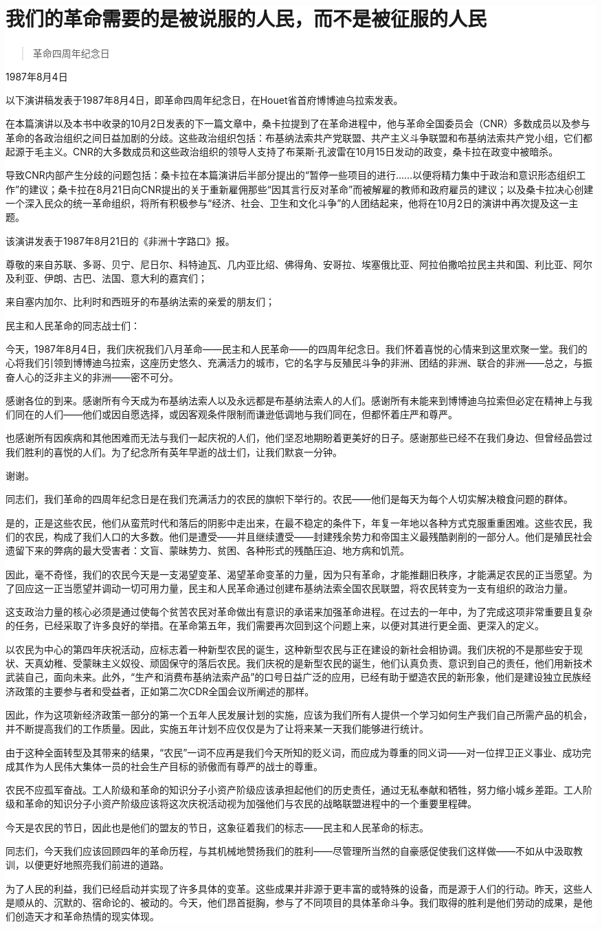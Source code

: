 # 我们的革命需要的是被说服的人民，而不是被征服的人民

> 革命四周年纪念日

1987年8月4日

以下演讲稿发表于1987年8月4日，即革命四周年纪念日，在Houet省首府博博迪乌拉索发表。

在本篇演讲以及本书中收录的10月2日发表的下一篇文章中，桑卡拉提到了在革命进程中，他与革命全国委员会（CNR）多数成员以及参与革命的各政治组织之间日益加剧的分歧。这些政治组织包括：布基纳法索共产党联盟、共产主义斗争联盟和布基纳法索共产党小组，它们都起源于毛主义。CNR的大多数成员和这些政治组织的领导人支持了布莱斯·孔波雷在10月15日发动的政变，桑卡拉在政变中被暗杀。

导致CNR内部产生分歧的问题包括：桑卡拉在本篇演讲后半部分提出的“暂停一些项目的进行……以便将精力集中于政治和意识形态组织工作”的建议；桑卡拉在8月21日向CNR提出的关于重新雇佣那些“因其言行反对革命”而被解雇的教师和政府雇员的建议；以及桑卡拉决心创建一个深入民众的统一革命组织，将所有积极参与“经济、社会、卫生和文化斗争”的人团结起来，他将在10月2日的演讲中再次提及这一主题。

该演讲发表于1987年8月21日的《非洲十字路口》报。

尊敬的来自苏联、多哥、贝宁、尼日尔、科特迪瓦、几内亚比绍、佛得角、安哥拉、埃塞俄比亚、阿拉伯撒哈拉民主共和国、利比亚、阿尔及利亚、伊朗、古巴、法国、意大利的嘉宾们；

来自塞内加尔、比利时和西班牙的布基纳法索的亲爱的朋友们；

民主和人民革命的同志战士们：

今天，1987年8月4日，我们庆祝我们八月革命——民主和人民革命——的四周年纪念日。我们怀着喜悦的心情来到这里欢聚一堂。我们的心将我们引领到博博迪乌拉索，这座历史悠久、充满活力的城市，它的名字与反殖民斗争的非洲、团结的非洲、联合的非洲——总之，与振奋人心的泛非主义的非洲——密不可分。

感谢各位的到来。感谢所有今天成为布基纳法索人以及永远都是布基纳法索人的人们。感谢所有未能来到博博迪乌拉索但必定在精神上与我们同在的人们——他们或因自愿选择，或因客观条件限制而谦逊低调地与我们同在，但都怀着庄严和尊严。

也感谢所有因疾病和其他困难而无法与我们一起庆祝的人们，他们坚忍地期盼着更美好的日子。感谢那些已经不在我们身边、但曾经品尝过我们胜利的喜悦的人们。为了纪念所有英年早逝的战士们，让我们默哀一分钟。

谢谢。

同志们，我们革命的四周年纪念日是在我们充满活力的农民的旗帜下举行的。农民——他们是每天为每个人切实解决粮食问题的群体。

是的，正是这些农民，他们从蛮荒时代和落后的阴影中走出来，在最不稳定的条件下，年复一年地以各种方式克服重重困难。这些农民，我们的农民，构成了我们人口的大多数。他们是遭受——并且继续遭受——封建残余势力和帝国主义最残酷剥削的一部分人。他们是殖民社会遗留下来的弊病的最大受害者：文盲、蒙昧势力、贫困、各种形式的残酷压迫、地方病和饥荒。

因此，毫不奇怪，我们的农民今天是一支渴望变革、渴望革命变革的力量，因为只有革命，才能推翻旧秩序，才能满足农民的正当愿望。为了回应这一正当愿望并调动一切可用力量，民主和人民革命通过创建布基纳法索全国农民联盟，将农民转变为一支有组织的政治力量。

这支政治力量的核心必须是通过使每个贫苦农民对革命做出有意识的承诺来加强革命进程。在过去的一年中，为了完成这项非常重要且复杂的任务，已经采取了许多良好的举措。在革命第五年，我们需要再次回到这个问题上来，以便对其进行更全面、更深入的定义。

以农民为中心的第四年庆祝活动，应标志着一种新型农民的诞生，这种新型农民与正在建设的新社会相协调。我们庆祝的不是那些安于现状、天真幼稚、受蒙昧主义奴役、顽固保守的落后农民。我们庆祝的是新型农民的诞生，他们认真负责、意识到自己的责任，他们用新技术武装自己，面向未来。此外，“生产和消费布基纳法索产品”的口号日益广泛的应用，已经有助于塑造农民的新形象，他们是建设独立民族经济政策的主要参与者和受益者，正如第二次CDR全国会议所阐述的那样。

因此，作为这项新经济政策一部分的第一个五年人民发展计划的实施，应该为我们所有人提供一个学习如何生产我们自己所需产品的机会，并不断提高我们的工作质量。因此，实施五年计划不应仅仅是为了让将来某一天我们能够进行统计。

由于这种全面转型及其带来的结果，“农民”一词不应再是我们今天所知的贬义词，而应成为尊重的同义词——对一位捍卫正义事业、成功完成其作为人民伟大集体一员的社会生产目标的骄傲而有尊严的战士的尊重。

农民不应孤军奋战。工人阶级和革命的知识分子小资产阶级应该承担起他们的历史责任，通过无私奉献和牺牲，努力缩小城乡差距。工人阶级和革命的知识分子小资产阶级应该将这次庆祝活动视为加强他们与农民的战略联盟进程中的一个重要里程碑。

今天是农民的节日，因此也是他们的盟友的节日，这象征着我们的标志——民主和人民革命的标志。

同志们，今天我们应该回顾四年的革命历程，与其机械地赞扬我们的胜利——尽管理所当然的自豪感促使我们这样做——不如从中汲取教训，以便更好地照亮我们前进的道路。

为了人民的利益，我们已经启动并实现了许多具体的变革。这些成果并非源于更丰富的或特殊的设备，而是源于人们的行动。昨天，这些人是顺从的、沉默的、宿命论的、被动的。今天，他们昂首挺胸，参与了不同项目的具体革命斗争。我们取得的胜利是他们劳动的成果，是他们创造天才和革命热情的现实体现。
